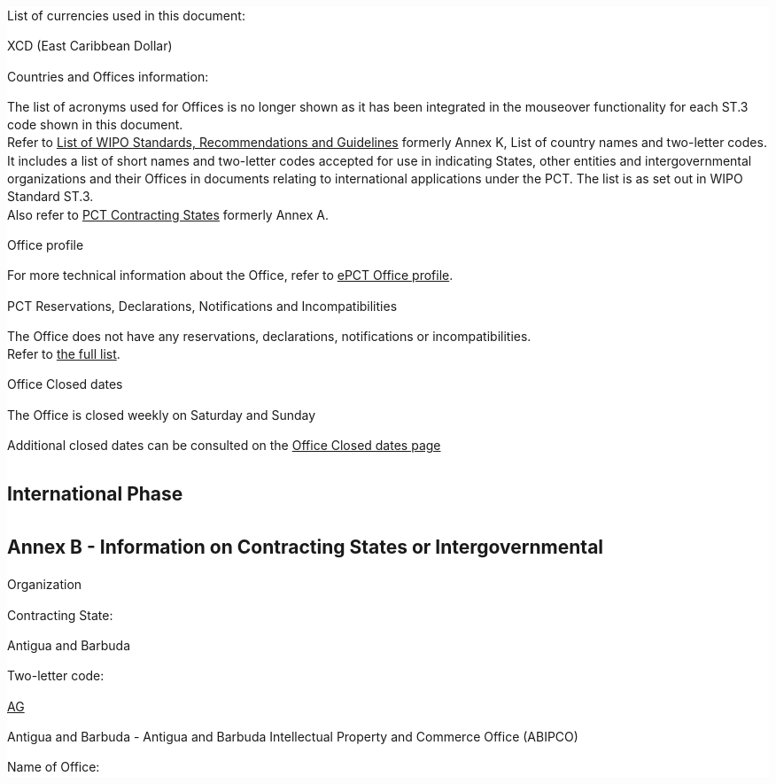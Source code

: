 List of currencies used in this document:

XCD (East Caribbean Dollar)

Countries and Offices information:

The list of acronyms used for Offices is no longer shown as it has been
integrated in the mouseover functionality for each ST.3 code shown in this
document.  
Refer to [List of WIPO Standards, Recommendations and
Guidelines](http://www.wipo.int/standards/en/pdf/03-03-01.pdf) formerly Annex
K, List of country names and two-letter codes. It includes a list of short
names and two-letter codes accepted for use in indicating States, other
entities and intergovernmental organizations and their Offices in documents
relating to international applications under the PCT. The list is as set out
in WIPO Standard ST.3.  
Also refer to [PCT Contracting
States](https://www.wipo.int/pct/en/pct_contracting_states.html) formerly
Annex A.

Office profile

For more technical information about the Office, refer to [ePCT Office
profile](https://pct.wipo.int/ePCTExternal/pages/OfficeProfile.xhtml?st3=AG).

PCT Reservations, Declarations, Notifications and Incompatibilities

The Office does not have any reservations, declarations, notifications or
incompatibilities.  
Refer to [the full
list](https://www.wipo.int/pct/en/texts/reservations/res_incomp.html).

Office Closed dates

The Office is closed weekly on Saturday and Sunday

Additional closed dates can be consulted on the [Office Closed dates
page](https://pct.wipo.int/ePCTExternal/pages/ClosedDates.xhtml)

##  International Phase

##  Annex B - Information on Contracting States or Intergovernmental
Organization

Contracting State:

Antigua and Barbuda

Two-letter code:

[AG](https://pctlegal.wipo.int/eGuide/view-doc.xhtml?doc-code=AG&doc-lang=EN)

Antigua and Barbuda - Antigua and Barbuda Intellectual Property and Commerce
Office (ABIPCO)

Name of Office:
